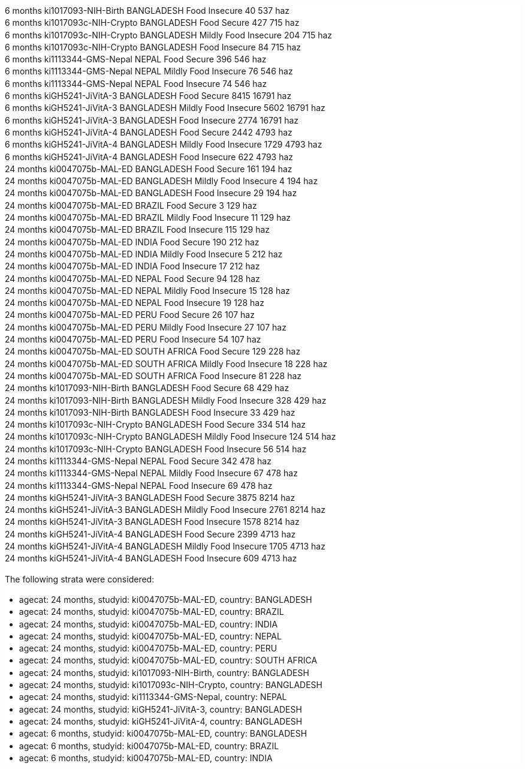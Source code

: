 6 months    ki1017093-NIH-Birth     BANGLADESH     Food Insecure               40     537  haz              
6 months    ki1017093c-NIH-Crypto   BANGLADESH     Food Secure                427     715  haz              
6 months    ki1017093c-NIH-Crypto   BANGLADESH     Mildly Food Insecure       204     715  haz              
6 months    ki1017093c-NIH-Crypto   BANGLADESH     Food Insecure               84     715  haz              
6 months    ki1113344-GMS-Nepal     NEPAL          Food Secure                396     546  haz              
6 months    ki1113344-GMS-Nepal     NEPAL          Mildly Food Insecure        76     546  haz              
6 months    ki1113344-GMS-Nepal     NEPAL          Food Insecure               74     546  haz              
6 months    kiGH5241-JiVitA-3       BANGLADESH     Food Secure               8415   16791  haz              
6 months    kiGH5241-JiVitA-3       BANGLADESH     Mildly Food Insecure      5602   16791  haz              
6 months    kiGH5241-JiVitA-3       BANGLADESH     Food Insecure             2774   16791  haz              
6 months    kiGH5241-JiVitA-4       BANGLADESH     Food Secure               2442    4793  haz              
6 months    kiGH5241-JiVitA-4       BANGLADESH     Mildly Food Insecure      1729    4793  haz              
6 months    kiGH5241-JiVitA-4       BANGLADESH     Food Insecure              622    4793  haz              
24 months   ki0047075b-MAL-ED       BANGLADESH     Food Secure                161     194  haz              
24 months   ki0047075b-MAL-ED       BANGLADESH     Mildly Food Insecure         4     194  haz              
24 months   ki0047075b-MAL-ED       BANGLADESH     Food Insecure               29     194  haz              
24 months   ki0047075b-MAL-ED       BRAZIL         Food Secure                  3     129  haz              
24 months   ki0047075b-MAL-ED       BRAZIL         Mildly Food Insecure        11     129  haz              
24 months   ki0047075b-MAL-ED       BRAZIL         Food Insecure              115     129  haz              
24 months   ki0047075b-MAL-ED       INDIA          Food Secure                190     212  haz              
24 months   ki0047075b-MAL-ED       INDIA          Mildly Food Insecure         5     212  haz              
24 months   ki0047075b-MAL-ED       INDIA          Food Insecure               17     212  haz              
24 months   ki0047075b-MAL-ED       NEPAL          Food Secure                 94     128  haz              
24 months   ki0047075b-MAL-ED       NEPAL          Mildly Food Insecure        15     128  haz              
24 months   ki0047075b-MAL-ED       NEPAL          Food Insecure               19     128  haz              
24 months   ki0047075b-MAL-ED       PERU           Food Secure                 26     107  haz              
24 months   ki0047075b-MAL-ED       PERU           Mildly Food Insecure        27     107  haz              
24 months   ki0047075b-MAL-ED       PERU           Food Insecure               54     107  haz              
24 months   ki0047075b-MAL-ED       SOUTH AFRICA   Food Secure                129     228  haz              
24 months   ki0047075b-MAL-ED       SOUTH AFRICA   Mildly Food Insecure        18     228  haz              
24 months   ki0047075b-MAL-ED       SOUTH AFRICA   Food Insecure               81     228  haz              
24 months   ki1017093-NIH-Birth     BANGLADESH     Food Secure                 68     429  haz              
24 months   ki1017093-NIH-Birth     BANGLADESH     Mildly Food Insecure       328     429  haz              
24 months   ki1017093-NIH-Birth     BANGLADESH     Food Insecure               33     429  haz              
24 months   ki1017093c-NIH-Crypto   BANGLADESH     Food Secure                334     514  haz              
24 months   ki1017093c-NIH-Crypto   BANGLADESH     Mildly Food Insecure       124     514  haz              
24 months   ki1017093c-NIH-Crypto   BANGLADESH     Food Insecure               56     514  haz              
24 months   ki1113344-GMS-Nepal     NEPAL          Food Secure                342     478  haz              
24 months   ki1113344-GMS-Nepal     NEPAL          Mildly Food Insecure        67     478  haz              
24 months   ki1113344-GMS-Nepal     NEPAL          Food Insecure               69     478  haz              
24 months   kiGH5241-JiVitA-3       BANGLADESH     Food Secure               3875    8214  haz              
24 months   kiGH5241-JiVitA-3       BANGLADESH     Mildly Food Insecure      2761    8214  haz              
24 months   kiGH5241-JiVitA-3       BANGLADESH     Food Insecure             1578    8214  haz              
24 months   kiGH5241-JiVitA-4       BANGLADESH     Food Secure               2399    4713  haz              
24 months   kiGH5241-JiVitA-4       BANGLADESH     Mildly Food Insecure      1705    4713  haz              
24 months   kiGH5241-JiVitA-4       BANGLADESH     Food Insecure              609    4713  haz              


The following strata were considered:

* agecat: 24 months, studyid: ki0047075b-MAL-ED, country: BANGLADESH
* agecat: 24 months, studyid: ki0047075b-MAL-ED, country: BRAZIL
* agecat: 24 months, studyid: ki0047075b-MAL-ED, country: INDIA
* agecat: 24 months, studyid: ki0047075b-MAL-ED, country: NEPAL
* agecat: 24 months, studyid: ki0047075b-MAL-ED, country: PERU
* agecat: 24 months, studyid: ki0047075b-MAL-ED, country: SOUTH AFRICA
* agecat: 24 months, studyid: ki1017093-NIH-Birth, country: BANGLADESH
* agecat: 24 months, studyid: ki1017093c-NIH-Crypto, country: BANGLADESH
* agecat: 24 months, studyid: ki1113344-GMS-Nepal, country: NEPAL
* agecat: 24 months, studyid: kiGH5241-JiVitA-3, country: BANGLADESH
* agecat: 24 months, studyid: kiGH5241-JiVitA-4, country: BANGLADESH
* agecat: 6 months, studyid: ki0047075b-MAL-ED, country: BANGLADESH
* agecat: 6 months, studyid: ki0047075b-MAL-ED, country: BRAZIL
* agecat: 6 months, studyid: ki0047075b-MAL-ED, country: INDIA